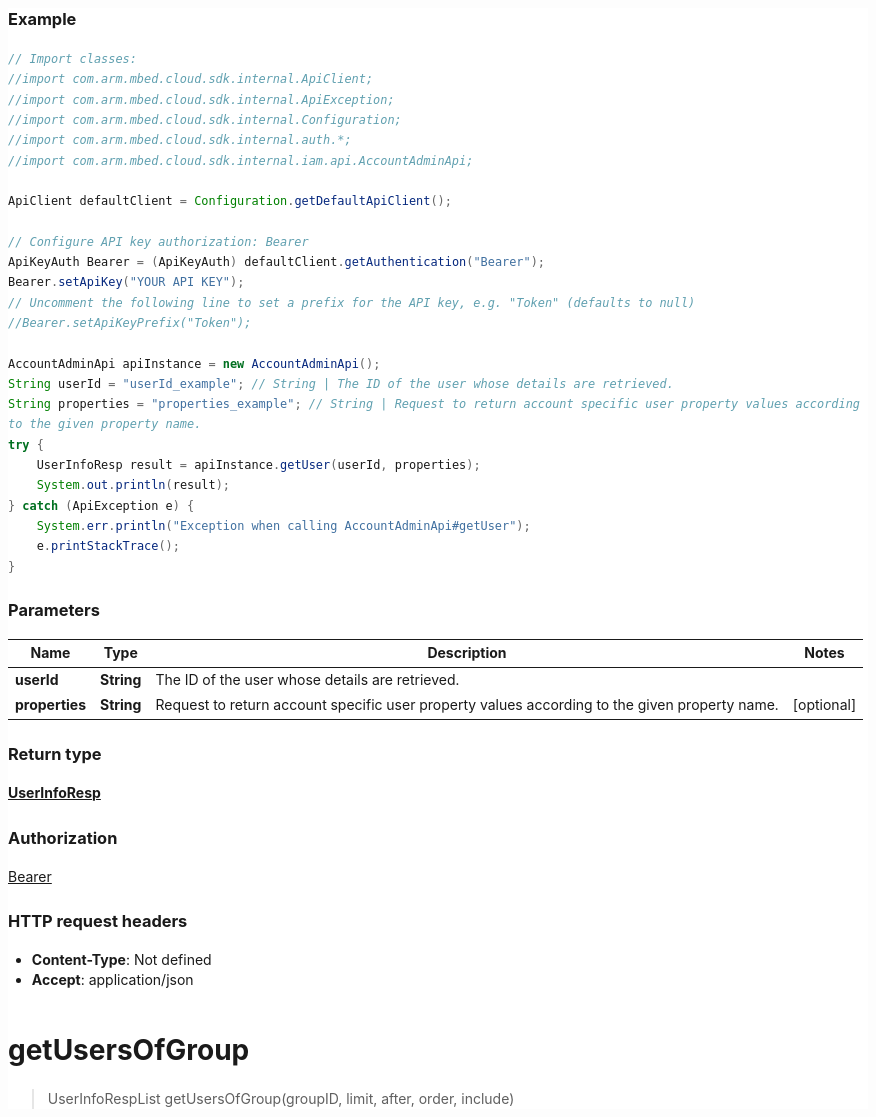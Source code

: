 ### Example
```java
// Import classes:
//import com.arm.mbed.cloud.sdk.internal.ApiClient;
//import com.arm.mbed.cloud.sdk.internal.ApiException;
//import com.arm.mbed.cloud.sdk.internal.Configuration;
//import com.arm.mbed.cloud.sdk.internal.auth.*;
//import com.arm.mbed.cloud.sdk.internal.iam.api.AccountAdminApi;

ApiClient defaultClient = Configuration.getDefaultApiClient();

// Configure API key authorization: Bearer
ApiKeyAuth Bearer = (ApiKeyAuth) defaultClient.getAuthentication("Bearer");
Bearer.setApiKey("YOUR API KEY");
// Uncomment the following line to set a prefix for the API key, e.g. "Token" (defaults to null)
//Bearer.setApiKeyPrefix("Token");

AccountAdminApi apiInstance = new AccountAdminApi();
String userId = "userId_example"; // String | The ID of the user whose details are retrieved.
String properties = "properties_example"; // String | Request to return account specific user property values according to the given property name.
try {
    UserInfoResp result = apiInstance.getUser(userId, properties);
    System.out.println(result);
} catch (ApiException e) {
    System.err.println("Exception when calling AccountAdminApi#getUser");
    e.printStackTrace();
}
```

### Parameters

Name | Type | Description  | Notes
------------- | ------------- | ------------- | -------------
 **userId** | **String**| The ID of the user whose details are retrieved. |
 **properties** | **String**| Request to return account specific user property values according to the given property name. | [optional]

### Return type

[**UserInfoResp**](UserInfoResp.md)

### Authorization

[Bearer](../README.md#Bearer)

### HTTP request headers

 - **Content-Type**: Not defined
 - **Accept**: application/json

<a name="getUsersOfGroup"></a>
# **getUsersOfGroup**
> UserInfoRespList getUsersOfGroup(groupID, limit, after, order, include)
